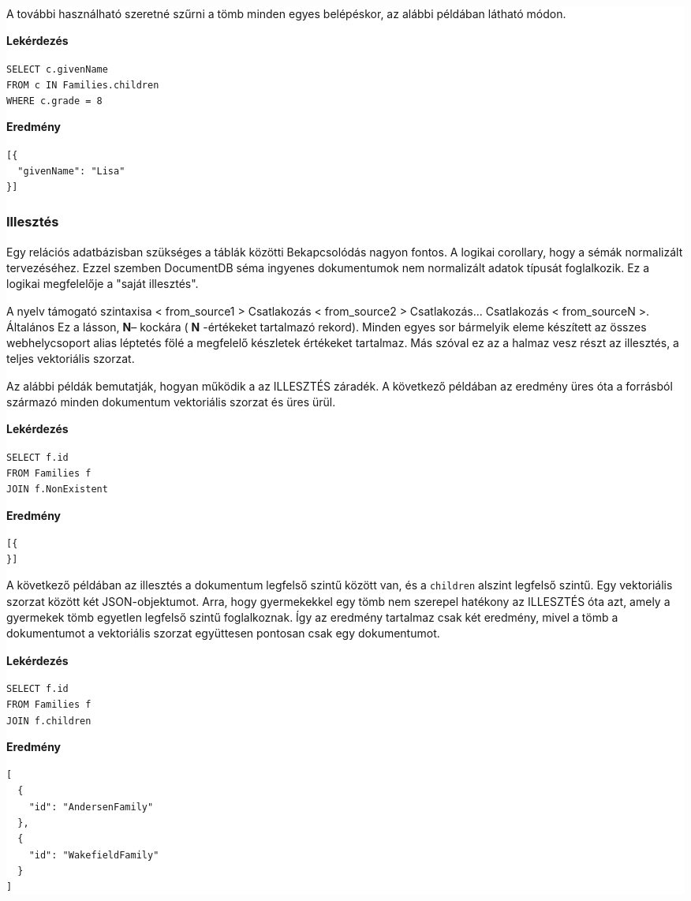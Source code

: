 A további használható szeretné szűrni a tömb minden egyes belépéskor, az alábbi példában látható módon.

**Lekérdezés**

    SELECT c.givenName
    FROM c IN Families.children
    WHERE c.grade = 8

**Eredmény**  

    [{
      "givenName": "Lisa"
    }]

### <a name="joins"></a>Illesztés
Egy relációs adatbázisban szükséges a táblák közötti Bekapcsolódás nagyon fontos. A logikai corollary, hogy a sémák normalizált tervezéséhez. Ezzel szemben DocumentDB séma ingyenes dokumentumok nem normalizált adatok típusát foglalkozik. Ez a logikai megfelelője a "saját illesztés".

A nyelv támogató szintaxisa < from_source1 > Csatlakozás < from_source2 > Csatlakozás... Csatlakozás < from_sourceN >. Általános Ez a lásson, **N**– kockára ( **N** -értékeket tartalmazó rekord). Minden egyes sor bármelyik eleme készített az összes webhelycsoport alias léptetés fölé a megfelelő készletek értékeket tartalmaz. Más szóval ez az a halmaz vesz részt az illesztés, a teljes vektoriális szorzat.

Az alábbi példák bemutatják, hogyan működik a az ILLESZTÉS záradék. A következő példában az eredmény üres óta a forrásból származó minden dokumentum vektoriális szorzat és üres ürül.

**Lekérdezés**

    SELECT f.id
    FROM Families f
    JOIN f.NonExistent

**Eredmény**  

    [{
    }]


A következő példában az illesztés a dokumentum legfelső szintű között van, és a `children` alszint legfelső szintű. Egy vektoriális szorzat között két JSON-objektumot. Arra, hogy gyermekekkel egy tömb nem szerepel hatékony az ILLESZTÉS óta azt, amely a gyermekek tömb egyetlen legfelső szintű foglalkoznak. Így az eredmény tartalmaz csak két eredmény, mivel a tömb a dokumentumot a vektoriális szorzat együttesen pontosan csak egy dokumentumot.

**Lekérdezés**

    SELECT f.id
    FROM Families f
    JOIN f.children
 
**Eredmény**

    [
      {
        "id": "AndersenFamily"
      }, 
      {
        "id": "WakefieldFamily"
      }
    ]
